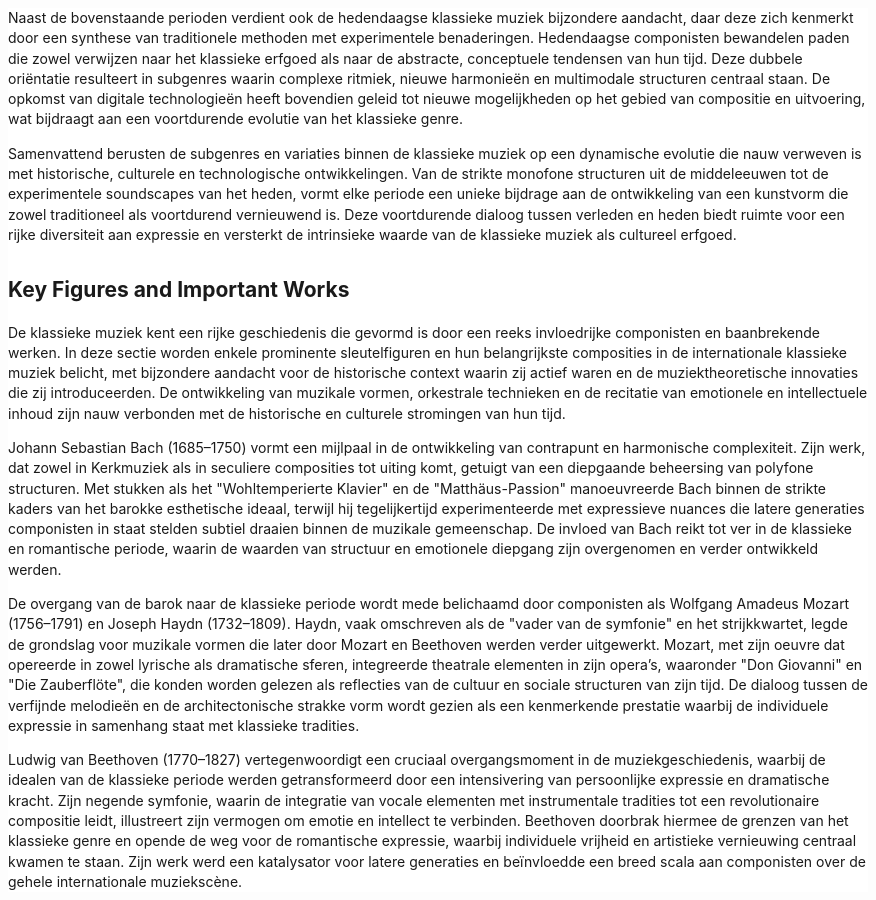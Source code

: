 Naast de bovenstaande perioden verdient ook de hedendaagse klassieke muziek bijzondere aandacht,
daar deze zich kenmerkt door een synthese van traditionele methoden met experimentele benaderingen.
Hedendaagse componisten bewandelen paden die zowel verwijzen naar het klassieke erfgoed als naar de
abstracte, conceptuele tendensen van hun tijd. Deze dubbele oriëntatie resulteert in subgenres
waarin complexe ritmiek, nieuwe harmonieën en multimodale structuren centraal staan. De opkomst van
digitale technologieën heeft bovendien geleid tot nieuwe mogelijkheden op het gebied van compositie
en uitvoering, wat bijdraagt aan een voortdurende evolutie van het klassieke genre.

Samenvattend berusten de subgenres en variaties binnen de klassieke muziek op een dynamische
evolutie die nauw verweven is met historische, culturele en technologische ontwikkelingen. Van de
strikte monofone structuren uit de middeleeuwen tot de experimentele soundscapes van het heden,
vormt elke periode een unieke bijdrage aan de ontwikkeling van een kunstvorm die zowel traditioneel
als voortdurend vernieuwend is. Deze voortdurende dialoog tussen verleden en heden biedt ruimte voor
een rijke diversiteit aan expressie en versterkt de intrinsieke waarde van de klassieke muziek als
cultureel erfgoed.

## Key Figures and Important Works

De klassieke muziek kent een rijke geschiedenis die gevormd is door een reeks invloedrijke
componisten en baanbrekende werken. In deze sectie worden enkele prominente sleutelfiguren en hun
belangrijkste composities in de internationale klassieke muziek belicht, met bijzondere aandacht
voor de historische context waarin zij actief waren en de muziektheoretische innovaties die zij
introduceerden. De ontwikkeling van muzikale vormen, orkestrale technieken en de recitatie van
emotionele en intellectuele inhoud zijn nauw verbonden met de historische en culturele stromingen
van hun tijd.

Johann Sebastian Bach (1685–1750) vormt een mijlpaal in de ontwikkeling van contrapunt en
harmonische complexiteit. Zijn werk, dat zowel in Kerkmuziek als in seculiere composities tot uiting
komt, getuigt van een diepgaande beheersing van polyfone structuren. Met stukken als het
"Wohltemperierte Klavier" en de "Matthäus-Passion" manoeuvreerde Bach binnen de strikte kaders van
het barokke esthetische ideaal, terwijl hij tegelijkertijd experimenteerde met expressieve nuances
die latere generaties componisten in staat stelden subtiel draaien binnen de muzikale gemeenschap.
De invloed van Bach reikt tot ver in de klassieke en romantische periode, waarin de waarden van
structuur en emotionele diepgang zijn overgenomen en verder ontwikkeld werden.

De overgang van de barok naar de klassieke periode wordt mede belichaamd door componisten als
Wolfgang Amadeus Mozart (1756–1791) en Joseph Haydn (1732–1809). Haydn, vaak omschreven als de
"vader van de symfonie" en het strijkkwartet, legde de grondslag voor muzikale vormen die later door
Mozart en Beethoven werden verder uitgewerkt. Mozart, met zijn oeuvre dat opereerde in zowel
lyrische als dramatische sferen, integreerde theatrale elementen in zijn opera’s, waaronder "Don
Giovanni" en "Die Zauberflöte", die konden worden gelezen als reflecties van de cultuur en sociale
structuren van zijn tijd. De dialoog tussen de verfijnde melodieën en de architectonische strakke
vorm wordt gezien als een kenmerkende prestatie waarbij de individuele expressie in samenhang staat
met klassieke tradities.

Ludwig van Beethoven (1770–1827) vertegenwoordigt een cruciaal overgangsmoment in de
muziekgeschiedenis, waarbij de idealen van de klassieke periode werden getransformeerd door een
intensivering van persoonlijke expressie en dramatische kracht. Zijn negende symfonie, waarin de
integratie van vocale elementen met instrumentale tradities tot een revolutionaire compositie leidt,
illustreert zijn vermogen om emotie en intellect te verbinden. Beethoven doorbrak hiermee de grenzen
van het klassieke genre en opende de weg voor de romantische expressie, waarbij individuele vrijheid
en artistieke vernieuwing centraal kwamen te staan. Zijn werk werd een katalysator voor latere
generaties en beïnvloedde een breed scala aan componisten over de gehele internationale muziekscène.
